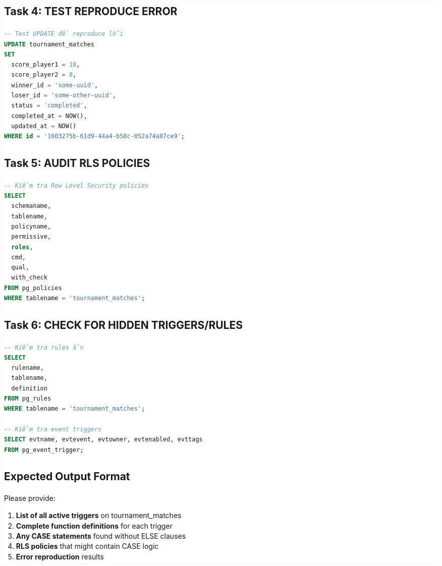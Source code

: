 ## Task 4: TEST REPRODUCE ERROR
```sql
-- Test UPDATE để reproduce lỗi
UPDATE tournament_matches 
SET 
  score_player1 = 10,
  score_player2 = 8,
  winner_id = 'some-uuid',
  loser_id = 'some-other-uuid',
  status = 'completed',
  completed_at = NOW(),
  updated_at = NOW()
WHERE id = '1603275b-61d9-44a4-b58c-052a74a87ce9';
```

## Task 5: AUDIT RLS POLICIES
```sql
-- Kiểm tra Row Level Security policies
SELECT 
  schemaname,
  tablename,
  policyname,
  permissive,
  roles,
  cmd,
  qual,
  with_check
FROM pg_policies 
WHERE tablename = 'tournament_matches';
```

## Task 6: CHECK FOR HIDDEN TRIGGERS/RULES
```sql
-- Kiểm tra rules ẩn
SELECT 
  rulename,
  tablename,
  definition
FROM pg_rules
WHERE tablename = 'tournament_matches';

-- Kiểm tra event triggers
SELECT evtname, evtevent, evtowner, evtenabled, evttags
FROM pg_event_trigger;
```

## Expected Output Format
Please provide:
1. **List of all active triggers** on tournament_matches
2. **Complete function definitions** for each trigger
3. **Any CASE statements** found without ELSE clauses
4. **RLS policies** that might contain CASE logic
5. **Error reproduction** results
